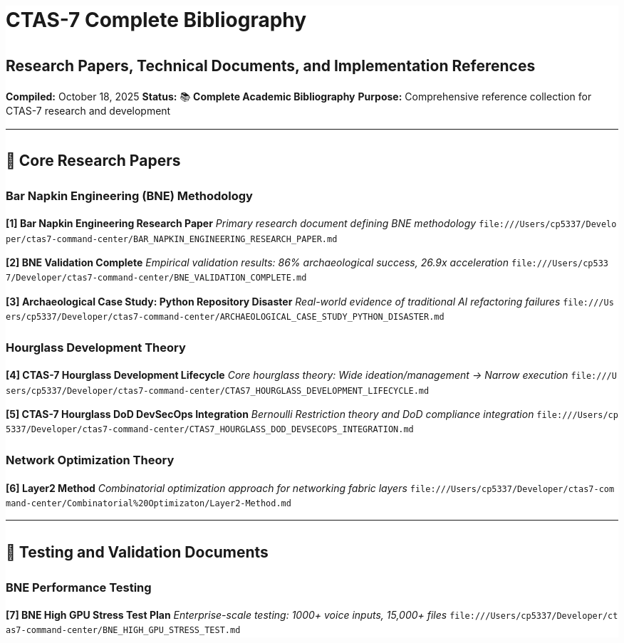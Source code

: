 # CTAS-7 Complete Bibliography
## Research Papers, Technical Documents, and Implementation References

**Compiled:** October 18, 2025
**Status:** 📚 **Complete Academic Bibliography**
**Purpose:** Comprehensive reference collection for CTAS-7 research and development

---

## 📖 **Core Research Papers**

### **Bar Napkin Engineering (BNE) Methodology**

**[1] Bar Napkin Engineering Research Paper**
*Primary research document defining BNE methodology*
`file:///Users/cp5337/Developer/ctas7-command-center/BAR_NAPKIN_ENGINEERING_RESEARCH_PAPER.md`

**[2] BNE Validation Complete**
*Empirical validation results: 86% archaeological success, 26.9x acceleration*
`file:///Users/cp5337/Developer/ctas7-command-center/BNE_VALIDATION_COMPLETE.md`

**[3] Archaeological Case Study: Python Repository Disaster**
*Real-world evidence of traditional AI refactoring failures*
`file:///Users/cp5337/Developer/ctas7-command-center/ARCHAEOLOGICAL_CASE_STUDY_PYTHON_DISASTER.md`

### **Hourglass Development Theory**

**[4] CTAS-7 Hourglass Development Lifecycle**
*Core hourglass theory: Wide ideation/management → Narrow execution*
`file:///Users/cp5337/Developer/ctas7-command-center/CTAS7_HOURGLASS_DEVELOPMENT_LIFECYCLE.md`

**[5] CTAS-7 Hourglass DoD DevSecOps Integration**
*Bernoulli Restriction theory and DoD compliance integration*
`file:///Users/cp5337/Developer/ctas7-command-center/CTAS7_HOURGLASS_DOD_DEVSECOPS_INTEGRATION.md`

### **Network Optimization Theory**

**[6] Layer2 Method**
*Combinatorial optimization approach for networking fabric layers*
`file:///Users/cp5337/Developer/ctas7-command-center/Combinatorial%20Optimizaton/Layer2-Method.md`

---

## 🧪 **Testing and Validation Documents**

### **BNE Performance Testing**

**[7] BNE High GPU Stress Test Plan**
*Enterprise-scale testing: 1000+ voice inputs, 15,000+ files*
`file:///Users/cp5337/Developer/ctas7-command-center/BNE_HIGH_GPU_STRESS_TEST.md`
